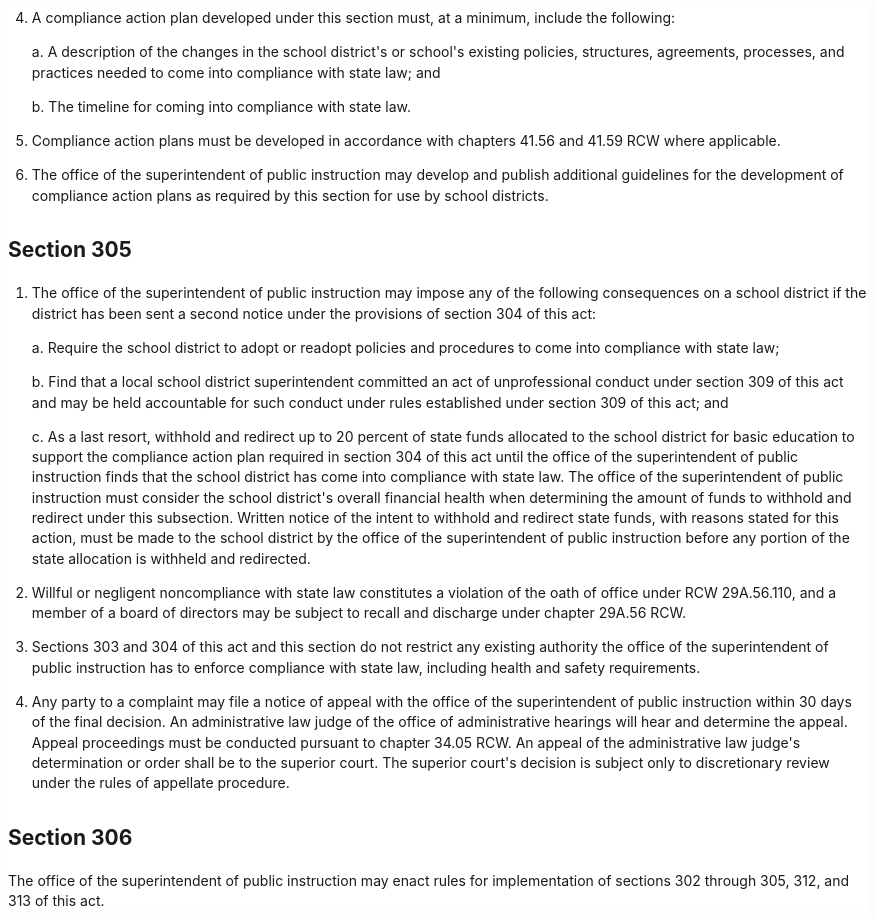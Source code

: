 4. A compliance action plan developed under this section must, at a minimum, include the following:

    a. A description of the changes in the school district's or school's existing policies, structures, agreements, processes, and practices needed to come into compliance with state law; and

    b. The timeline for coming into compliance with state law.

5. Compliance action plans must be developed in accordance with chapters 41.56 and 41.59 RCW where applicable.

6. The office of the superintendent of public instruction may develop and publish additional guidelines for the development of compliance action plans as required by this section for use by school districts.

## Section 305
1. The office of the superintendent of public instruction may impose any of the following consequences on a school district if the district has been sent a second notice under the provisions of section 304 of this act:

    a. Require the school district to adopt or readopt policies and procedures to come into compliance with state law;

    b. Find that a local school district superintendent committed an act of unprofessional conduct under section 309 of this act and may be held accountable for such conduct under rules established under section 309 of this act; and

    c. As a last resort, withhold and redirect up to 20 percent of state funds allocated to the school district for basic education to support the compliance action plan required in section 304 of this act until the office of the superintendent of public instruction finds that the school district has come into compliance with state law. The office of the superintendent of public instruction must consider the school district's overall financial health when determining the amount of funds to withhold and redirect under this subsection. Written notice of the intent to withhold and redirect state funds, with reasons stated for this action, must be made to the school district by the office of the superintendent of public instruction before any portion of the state allocation is withheld and redirected.

2. Willful or negligent noncompliance with state law constitutes a violation of the oath of office under RCW 29A.56.110, and a member of a board of directors may be subject to recall and discharge under chapter 29A.56 RCW.

3. Sections 303 and 304 of this act and this section do not restrict any existing authority the office of the superintendent of public instruction has to enforce compliance with state law, including health and safety requirements.

4. Any party to a complaint may file a notice of appeal with the office of the superintendent of public instruction within 30 days of the final decision. An administrative law judge of the office of administrative hearings will hear and determine the appeal. Appeal proceedings must be conducted pursuant to chapter 34.05 RCW. An appeal of the administrative law judge's determination or order shall be to the superior court. The superior court's decision is subject only to discretionary review under the rules of appellate procedure.

## Section 306
The office of the superintendent of public instruction may enact rules for implementation of sections 302 through 305, 312, and 313 of this act.
